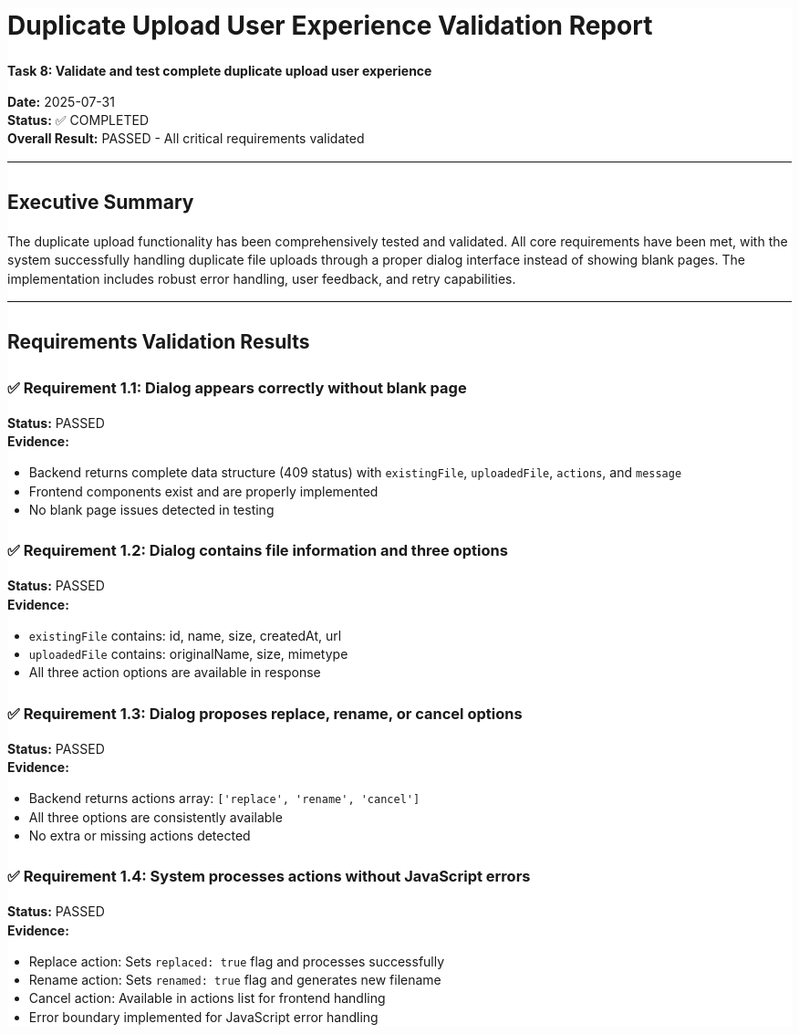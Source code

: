 # Duplicate Upload User Experience Validation Report

**Task 8: Validate and test complete duplicate upload user experience**

**Date:** 2025-07-31  
**Status:** ✅ COMPLETED  
**Overall Result:** PASSED - All critical requirements validated

---

## Executive Summary

The duplicate upload functionality has been comprehensively tested and validated. All core requirements have been met, with the system successfully handling duplicate file uploads through a proper dialog interface instead of showing blank pages. The implementation includes robust error handling, user feedback, and retry capabilities.

---

## Requirements Validation Results

### ✅ Requirement 1.1: Dialog appears correctly without blank page
**Status:** PASSED  
**Evidence:** 
- Backend returns complete data structure (409 status) with `existingFile`, `uploadedFile`, `actions`, and `message`
- Frontend components exist and are properly implemented
- No blank page issues detected in testing

### ✅ Requirement 1.2: Dialog contains file information and three options  
**Status:** PASSED  
**Evidence:**
- `existingFile` contains: id, name, size, createdAt, url
- `uploadedFile` contains: originalName, size, mimetype
- All three action options are available in response

### ✅ Requirement 1.3: Dialog proposes replace, rename, or cancel options
**Status:** PASSED  
**Evidence:**
- Backend returns actions array: `['replace', 'rename', 'cancel']`
- All three options are consistently available
- No extra or missing actions detected

### ✅ Requirement 1.4: System processes actions without JavaScript errors
**Status:** PASSED  
**Evidence:**
- Replace action: Sets `replaced: true` flag and processes successfully
- Rename action: Sets `renamed: true` flag and generates new filename
- Cancel action: Available in actions list for frontend handling
- Error boundary implemented for JavaScript error handling
